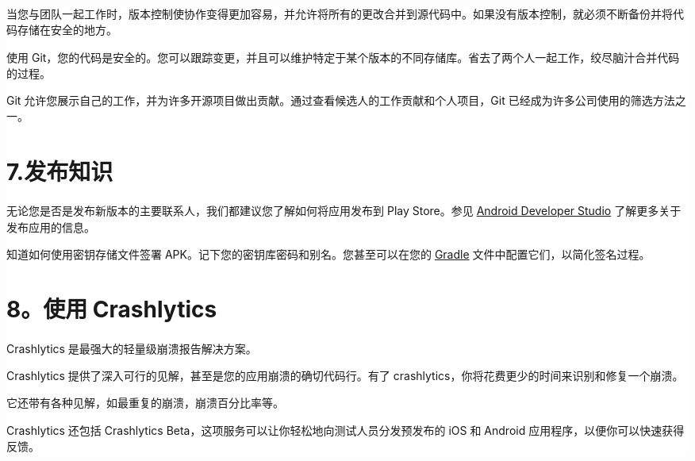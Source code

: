 当您与团队一起工作时，版本控制使协作变得更加容易，并允许将所有的更改合并到源代码中。如果没有版本控制，就必须不断备份并将代码存储在安全的地方。

使用 Git，您的代码是安全的。您可以跟踪变更，并且可以维护特定于某个版本的不同存储库。省去了两个人一起工作，绞尽脑汁合并代码的过程。

Git 允许您展示自己的工作，并为许多开源项目做出贡献。通过查看候选人的工作贡献和个人项目，Git 已经成为许多公司使用的筛选方法之一。

# 7.发布知识

无论您是否是发布新版本的主要联系人，我们都建议您了解如何将应用发布到 Play Store。参见 [Android Developer Studio](https://developer.android.com/studio/publish) 了解更多关于发布应用的信息。

知道如何使用密钥存储文件签署 APK。记下您的密钥库密码和别名。您甚至可以在您的 [Gradle](https://gradle.org/) 文件中配置它们，以简化签名过程。

# **8。使用 Crashlytics**

Crashlytics 是最强大的轻量级崩溃报告解决方案。

Crashlytics 提供了深入可行的见解，甚至是您的应用崩溃的确切代码行。有了 crashlytics，你将花费更少的时间来识别和修复一个崩溃。

它还带有各种见解，如最重复的崩溃，崩溃百分比率等。

Crashlytics 还包括 Crashlytics Beta，这项服务可以让你轻松地向测试人员分发预发布的 iOS 和 Android 应用程序，以便你可以快速获得反馈。